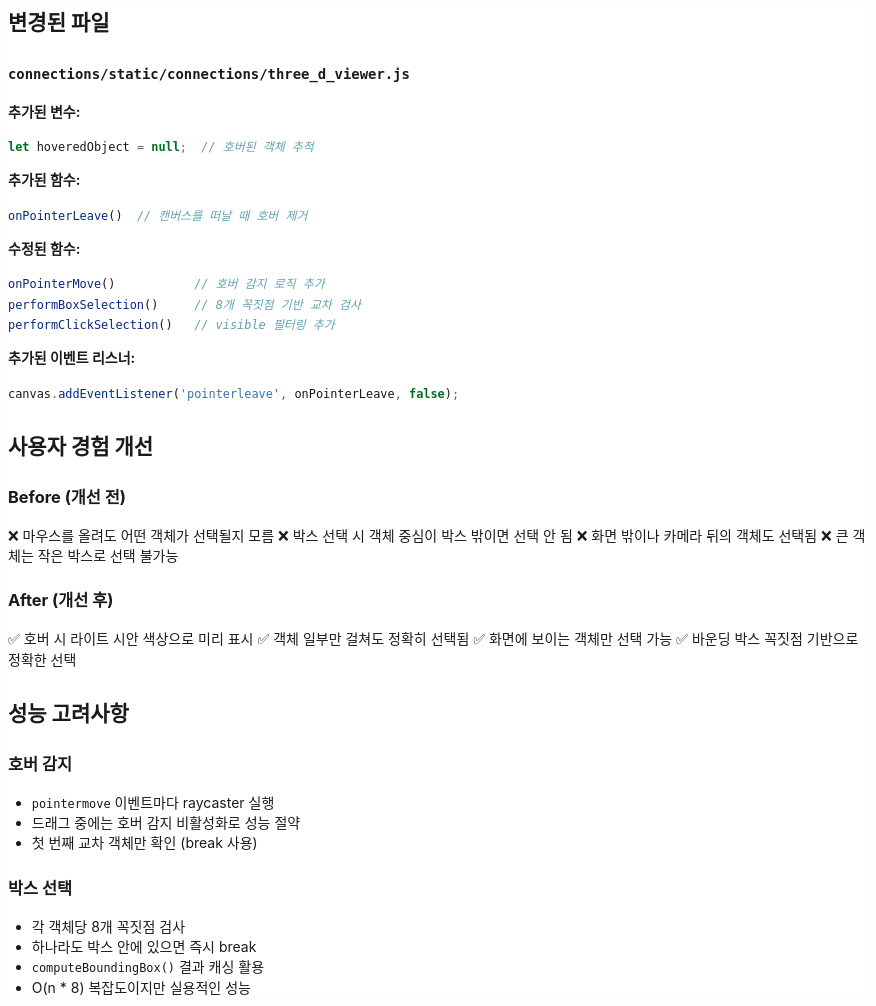 ## 변경된 파일

### `connections/static/connections/three_d_viewer.js`

**추가된 변수:**
```javascript
let hoveredObject = null;  // 호버된 객체 추적
```

**추가된 함수:**
```javascript
onPointerLeave()  // 캔버스를 떠날 때 호버 제거
```

**수정된 함수:**
```javascript
onPointerMove()           // 호버 감지 로직 추가
performBoxSelection()     // 8개 꼭짓점 기반 교차 검사
performClickSelection()   // visible 필터링 추가
```

**추가된 이벤트 리스너:**
```javascript
canvas.addEventListener('pointerleave', onPointerLeave, false);
```

## 사용자 경험 개선

### Before (개선 전)

❌ 마우스를 올려도 어떤 객체가 선택될지 모름
❌ 박스 선택 시 객체 중심이 박스 밖이면 선택 안 됨
❌ 화면 밖이나 카메라 뒤의 객체도 선택됨
❌ 큰 객체는 작은 박스로 선택 불가능

### After (개선 후)

✅ 호버 시 라이트 시안 색상으로 미리 표시
✅ 객체 일부만 걸쳐도 정확히 선택됨
✅ 화면에 보이는 객체만 선택 가능
✅ 바운딩 박스 꼭짓점 기반으로 정확한 선택

## 성능 고려사항

### 호버 감지
- `pointermove` 이벤트마다 raycaster 실행
- 드래그 중에는 호버 감지 비활성화로 성능 절약
- 첫 번째 교차 객체만 확인 (break 사용)

### 박스 선택
- 각 객체당 8개 꼭짓점 검사
- 하나라도 박스 안에 있으면 즉시 break
- `computeBoundingBox()` 결과 캐싱 활용
- O(n * 8) 복잡도이지만 실용적인 성능
